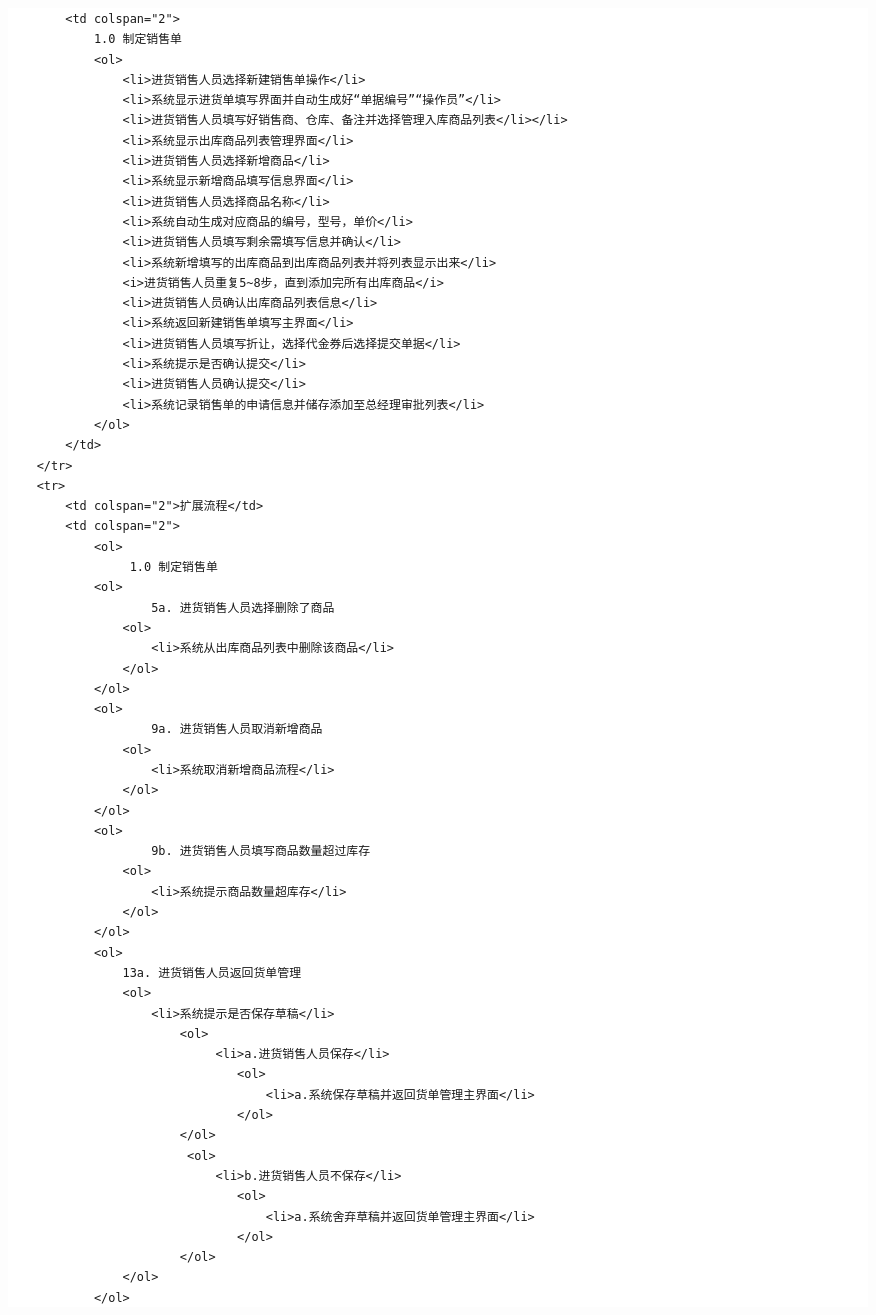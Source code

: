             <td colspan="2">
                1.0 制定销售单
                <ol>
                    <li>进货销售人员选择新建销售单操作</li>
                    <li>系统显示进货单填写界面并自动生成好“单据编号”“操作员”</li>
                    <li>进货销售人员填写好销售商、仓库、备注并选择管理入库商品列表</li></li>
                    <li>系统显示出库商品列表管理界面</li>
                    <li>进货销售人员选择新增商品</li>
                    <li>系统显示新增商品填写信息界面</li>
                    <li>进货销售人员选择商品名称</li>
                    <li>系统自动生成对应商品的编号，型号，单价</li>
                    <li>进货销售人员填写剩余需填写信息并确认</li>
                    <li>系统新增填写的出库商品到出库商品列表并将列表显示出来</li>
                    <i>进货销售人员重复5~8步，直到添加完所有出库商品</i>
                    <li>进货销售人员确认出库商品列表信息</li>
                    <li>系统返回新建销售单填写主界面</li>
                    <li>进货销售人员填写折让，选择代金券后选择提交单据</li>
                    <li>系统提示是否确认提交</li>
                    <li>进货销售人员确认提交</li>
                    <li>系统记录销售单的申请信息并储存添加至总经理审批列表</li>
                </ol>
            </td>
        </tr>
        <tr>
            <td colspan="2">扩展流程</td>
            <td colspan="2">
                <ol>
                     1.0 制定销售单
                <ol>
                        5a. 进货销售人员选择删除了商品
                    <ol>
                        <li>系统从出库商品列表中删除该商品</li>
                    </ol>
                </ol>                    
                <ol>
                        9a. 进货销售人员取消新增商品
                    <ol>
                        <li>系统取消新增商品流程</li>
                    </ol>
                </ol>
                <ol>
                        9b. 进货销售人员填写商品数量超过库存
                    <ol>
                        <li>系统提示商品数量超库存</li>
                    </ol>
                </ol>
                <ol>
                    13a. 进货销售人员返回货单管理
                    <ol>
                        <li>系统提示是否保存草稿</li>
                            <ol>
                                 <li>a.进货销售人员保存</li>
                                    <ol>
                                        <li>a.系统保存草稿并返回货单管理主界面</li>
                                    </ol>
                            </ol>
                             <ol>
                                 <li>b.进货销售人员不保存</li>
                                    <ol>
                                        <li>a.系统舍弃草稿并返回货单管理主界面</li>
                                    </ol>
                            </ol>
                    </ol>
                </ol>